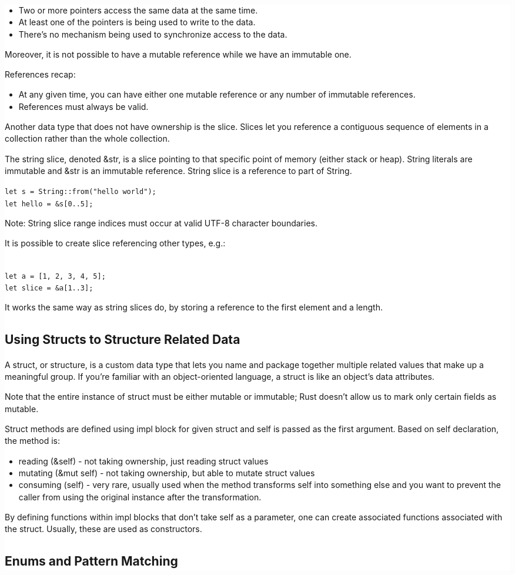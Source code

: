 -	Two or more pointers access the same data at the same time.
-	At least one of the pointers is being used to write to the data.
-	There’s no mechanism being used to synchronize access to the data.

Moreover, it is not possible to have a mutable reference while we have an immutable one.

References recap:

-	At any given time, you can have either one mutable reference or any number of immutable references.
-	References must always be valid.

Another data type that does not have ownership is the slice. Slices let you reference a contiguous sequence of elements in a collection rather than the whole collection.

The string slice, denoted &str, is a slice pointing to that specific point of memory (either stack or heap). String literals are immutable and &str is an immutable reference. String slice is a reference to part of String.

```
let s = String::from("hello world");
let hello = &s[0..5];
```

Note: String slice range indices must occur at valid UTF-8 character boundaries.

It is possible to create slice referencing other types, e.g.:

```

let a = [1, 2, 3, 4, 5];
let slice = &a[1..3];
```

It works the same way as string slices do, by storing a reference to the first element and a length.

Using Structs to Structure Related Data
---------------------------------------

A struct, or structure, is a custom data type that lets you name and package together multiple related values that make up a meaningful group. If you’re familiar with an object-oriented language, a struct is like an object’s data attributes.

Note that the entire instance of struct must be either mutable or immutable; Rust doesn’t allow us to mark only certain fields as mutable.

Struct methods are defined using impl block for given struct and self is passed as the first argument. Based on self declaration, the method is:

-	reading (&self) - not taking ownership, just reading struct values
-	mutating (&mut self) - not taking ownership, but able to mutate struct values
-	consuming (self) - very rare, usually used when the method transforms self into something else and you want to prevent the caller from using the original instance after the transformation.

By defining functions within impl blocks that don’t take self as a parameter, one can create associated functions associated with the struct. Usually, these are used as constructors.

Enums and Pattern Matching
--------------------------
